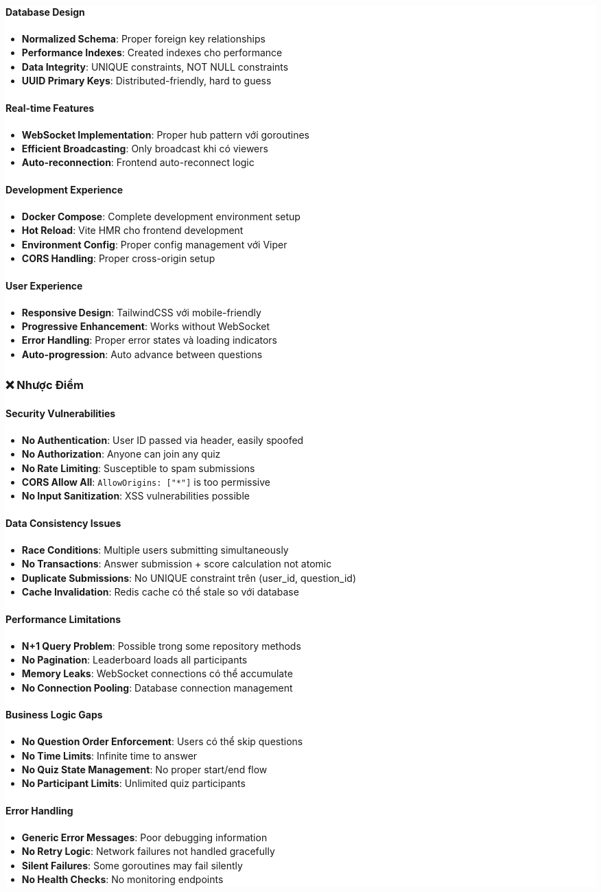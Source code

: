 #### **Database Design**
- **Normalized Schema**: Proper foreign key relationships
- **Performance Indexes**: Created indexes cho performance
- **Data Integrity**: UNIQUE constraints, NOT NULL constraints
- **UUID Primary Keys**: Distributed-friendly, hard to guess

#### **Real-time Features**
- **WebSocket Implementation**: Proper hub pattern với goroutines
- **Efficient Broadcasting**: Only broadcast khi có viewers
- **Auto-reconnection**: Frontend auto-reconnect logic

#### **Development Experience**
- **Docker Compose**: Complete development environment setup
- **Hot Reload**: Vite HMR cho frontend development
- **Environment Config**: Proper config management với Viper
- **CORS Handling**: Proper cross-origin setup

#### **User Experience**
- **Responsive Design**: TailwindCSS với mobile-friendly
- **Progressive Enhancement**: Works without WebSocket
- **Error Handling**: Proper error states và loading indicators
- **Auto-progression**: Auto advance between questions

### ❌ **Nhược Điểm**

#### **Security Vulnerabilities**
- **No Authentication**: User ID passed via header, easily spoofed
- **No Authorization**: Anyone can join any quiz
- **No Rate Limiting**: Susceptible to spam submissions
- **CORS Allow All**: `AllowOrigins: ["*"]` is too permissive
- **No Input Sanitization**: XSS vulnerabilities possible

#### **Data Consistency Issues**
- **Race Conditions**: Multiple users submitting simultaneously
- **No Transactions**: Answer submission + score calculation not atomic
- **Duplicate Submissions**: No UNIQUE constraint trên (user_id, question_id)
- **Cache Invalidation**: Redis cache có thể stale so với database

#### **Performance Limitations**
- **N+1 Query Problem**: Possible trong some repository methods
- **No Pagination**: Leaderboard loads all participants
- **Memory Leaks**: WebSocket connections có thể accumulate
- **No Connection Pooling**: Database connection management

#### **Business Logic Gaps**
- **No Question Order Enforcement**: Users có thể skip questions
- **No Time Limits**: Infinite time to answer
- **No Quiz State Management**: No proper start/end flow
- **No Participant Limits**: Unlimited quiz participants

#### **Error Handling**
- **Generic Error Messages**: Poor debugging information
- **No Retry Logic**: Network failures not handled gracefully
- **Silent Failures**: Some goroutines may fail silently
- **No Health Checks**: No monitoring endpoints
